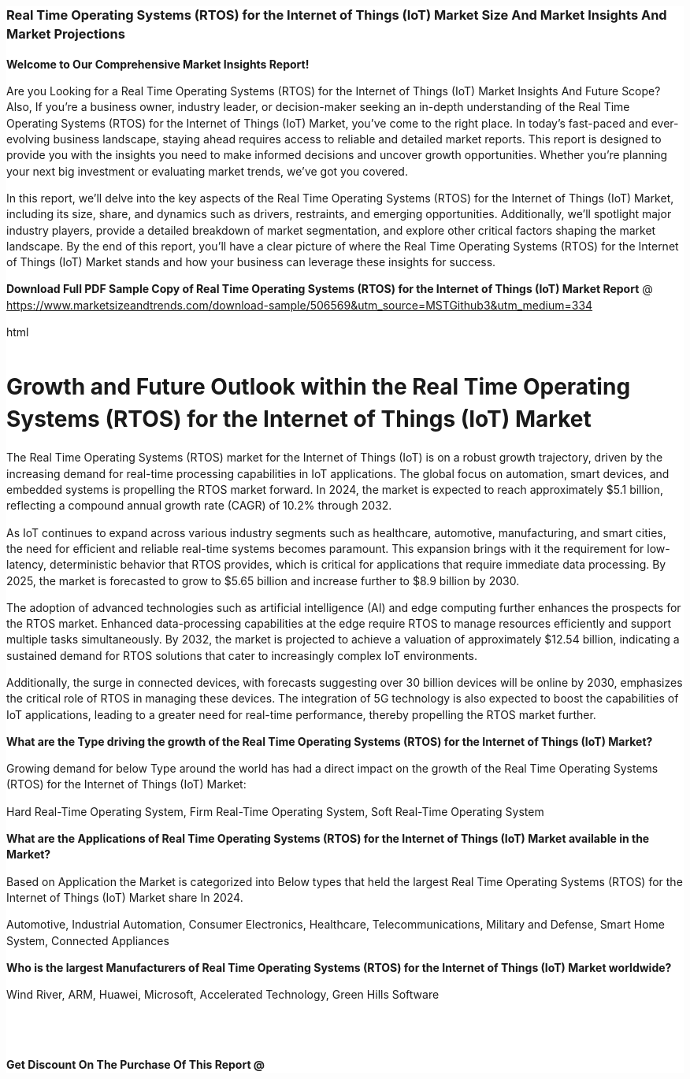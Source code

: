 <div class="" data-test-id=""><h3><span class="">Real Time Operating Systems (RTOS) for the Internet of Things (IoT) Market Size And Market Insights And Market Projections</span></h3></div><div class="" data-test-id=""><p><strong>Welcome to Our Comprehensive Market Insights Report!</strong></p><p>Are you Looking for a Real Time Operating Systems (RTOS) for the Internet of Things (IoT) Market Insights And Future Scope? Also, If you&rsquo;re a business owner, industry leader, or decision-maker seeking an in-depth understanding of the Real Time Operating Systems (RTOS) for the Internet of Things (IoT) Market, you&rsquo;ve come to the right place. In today&rsquo;s fast-paced and ever-evolving business landscape, staying ahead requires access to reliable and detailed market reports. This report is designed to provide you with the insights you need to make informed decisions and uncover growth opportunities. Whether you&rsquo;re planning your next big investment or evaluating market trends, we&rsquo;ve got you covered.</p><p>In this report, we&rsquo;ll delve into the key aspects of the Real Time Operating Systems (RTOS) for the Internet of Things (IoT) Market, including its size, share, and dynamics such as drivers, restraints, and emerging opportunities. Additionally, we&rsquo;ll spotlight major industry players, provide a detailed breakdown of market segmentation, and explore other critical factors shaping the market landscape. By the end of this report, you&rsquo;ll have a clear picture of where the Real Time Operating Systems (RTOS) for the Internet of Things (IoT) Market stands and how your business can leverage these insights for success.</p><p><strong>Download Full PDF Sample Copy of Real Time Operating Systems (RTOS) for the Internet of Things (IoT) Market Report</strong> @ <a href="https://www.marketsizeandtrends.com/download-sample/506569&utm_source=MSTGithub3&utm_medium=334" target="_blank">https://www.marketsizeandtrends.com/download-sample/506569&utm_source=MSTGithub3&utm_medium=334</a></p></div><div class="" data-test-id=""><p><span class="">html<div> <h1>Growth and Future Outlook within the Real Time Operating Systems (RTOS) for the Internet of Things (IoT) Market</h1> <p>The Real Time Operating Systems (RTOS) market for the Internet of Things (IoT) is on a robust growth trajectory, driven by the increasing demand for real-time processing capabilities in IoT applications. The global focus on automation, smart devices, and embedded systems is propelling the RTOS market forward. In 2024, the market is expected to reach approximately $5.1 billion, reflecting a compound annual growth rate (CAGR) of 10.2% through 2032.</p> <p>As IoT continues to expand across various industry segments such as healthcare, automotive, manufacturing, and smart cities, the need for efficient and reliable real-time systems becomes paramount. This expansion brings with it the requirement for low-latency, deterministic behavior that RTOS provides, which is critical for applications that require immediate data processing. By 2025, the market is forecasted to grow to $5.65 billion and increase further to $8.9 billion by 2030.</p> <p><strong></strong></p> <p>The adoption of advanced technologies such as artificial intelligence (AI) and edge computing further enhances the prospects for the RTOS market. Enhanced data-processing capabilities at the edge require RTOS to manage resources efficiently and support multiple tasks simultaneously. By 2032, the market is projected to achieve a valuation of approximately $12.54 billion, indicating a sustained demand for RTOS solutions that cater to increasingly complex IoT environments.</p> <p>Additionally, the surge in connected devices, with forecasts suggesting over 30 billion devices will be online by 2030, emphasizes the critical role of RTOS in managing these devices. The integration of 5G technology is also expected to boost the capabilities of IoT applications, leading to a greater need for real-time performance, thereby propelling the RTOS market further.</p></div></span></p><p><strong><span class="">What are the&nbsp;Type driving the growth of the Real Time Operating Systems (RTOS) for the Internet of Things (IoT) Market?</span></strong></p></div><div class="" data-test-id=""><p><span class="">Growing demand for below Type around the world has had a direct impact on the growth of the Real Time Operating Systems (RTOS) for the Internet of Things (IoT) Market:</span></p></div><div class="" data-test-id=""><p>Hard Real-Time Operating System, Firm Real-Time Operating System, Soft Real-Time Operating System</p><p><span class=""><strong>What are the&nbsp;Applications&nbsp;of Real Time Operating Systems (RTOS) for the Internet of Things (IoT) Market available in the Market?</strong></span></p></div><div class="" data-test-id=""><p><span class="">Based on Application the Market is categorized into Below types that held the largest Real Time Operating Systems (RTOS) for the Internet of Things (IoT) Market share In 2024.</span></p></div><div class="" data-test-id=""><p><span class="">Automotive, Industrial Automation, Consumer Electronics, Healthcare, Telecommunications, Military and Defense, Smart Home System, Connected Appliances</span></p><p><span class=""><strong>Who is the largest Manufacturers of Real Time Operating Systems (RTOS) for the Internet of Things (IoT) Market worldwide?</strong></span></p></div><div class="" data-test-id=""><p><span class="">Wind River, ARM, Huawei, Microsoft, Accelerated Technology, Green Hills Software</span></p></div><div class="" data-test-id="">&nbsp;</div><div class="" data-test-id="">&nbsp;</div><div class="" data-test-id=""><p><span class=""><strong>Get Discount On The Purchase Of This Report @</strong>